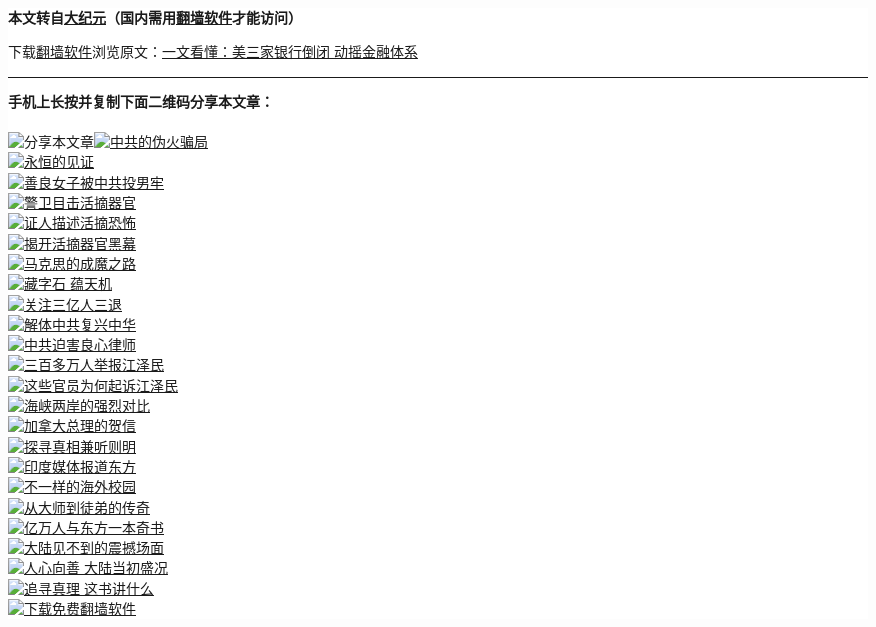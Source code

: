 <strong>本文转自<a href="https://www.epochtimes.com">大纪元</a>（国内需用<a href="https://github.com/19920513/www/blob/master/README.md#8">翻墙软件</a>才能访问）</strong><p>下载<a href="https://github.com/19920513/www/blob/master/README.md#8">翻墙软件</a>浏览原文：<a href="https://www.epochtimes.com/gb/23/3/16/n13951744.htm">一文看懂：美三家银行倒闭 动摇金融体系</a></p><hr>

<strong>手机上长按并复制下面二维码分享本文章：</strong><br><br><img src="https://chart.apis.google.com/chart?cht=qr&chs=240x240&choe=UTF-8&chld=M|2&chl=https://github.com/19920513/djy/blob/master/gb/23/3/16/n13951744.md%231" title="分享本文章"></td><td VALIGN=TOP><a href="https://github.com/19920513/djy/blob/master/gb/16/1/21/n4622075.md?dfh#1" target="_blank"><img src="https://raw.githubusercontent.com/19920513/djy/master/gb/300/wei-f1.jpg" title="中共的伪火骗局"  alt="中共的伪火骗局"></a><br><a href="https://github.com/19920513/www/blob/master/README.md?dfh#9" target="_blank"><img src="https://raw.githubusercontent.com/19920513/djy/master/gb/300/yong-h.jpg" title="永恒的见证"  alt="永恒的见证"></a><br><a href="https://github.com/19920513/djy/blob/master/gb/13/9/29/n3974789.md?dfh#1" target="_blank"><img src="https://raw.githubusercontent.com/19920513/djy/master/gb/300/shang-lnz.jpg" title="善良女子被中共投男牢"  alt="善良女子被中共投男牢"></a><br><a href="https://github.com/19920513/djy/blob/master/gb/16/3/16/n4663449.md?dfh#1" target="_blank"><img src="https://raw.githubusercontent.com/19920513/djy/master/gb/300/huo-z3.jpg" title="警卫目击活摘器官"  alt="警卫目击活摘器官"></a><br><a href="https://github.com/19920513/djy/blob/master/gb/16/8/7/n8177641.md?dfh#1" target="_blank"><img src="https://raw.githubusercontent.com/19920513/djy/master/gb/300/huo-z4.jpg" title="证人描述活摘恐怖"  alt="证人描述活摘恐怖"></a><br><a href="https://github.com/19920513/djy/blob/master/gb/10/4/19/n2881569.md?dfh#1" target="_blank"><img src="https://raw.githubusercontent.com/19920513/djy/master/gb/300/huo-z1.jpg" title="揭开活摘器官黑幕"  alt="揭开活摘器官黑幕"></a><br><a href="https://github.com/19920513/djy/blob/master/gb/10/11/7/n3077476.md?dfh#1" target="_blank"><img src="https://raw.githubusercontent.com/19920513/djy/master/gb/300/ma-ks.jpg" title="马克思的成魔之路"  alt="马克思的成魔之路"></a><br><a href="https://github.com/19920513/djy/blob/master/gb/14/6/9/n4173977.md?dfh#1" target="_blank"><img src="https://raw.githubusercontent.com/19920513/djy/master/gb/300/chang-zs.jpg" title="藏字石 蕴天机"  alt="藏字石 蕴天机"></a><br><a href="https://github.com/19920513/djy/blob/master/gb/18/5/10/n10381511.md?dfh#1" target="_blank"><img src="https://raw.githubusercontent.com/19920513/djy/master/gb/300/st1.jpg" title="关注三亿人三退"  alt="关注三亿人三退"></a><br><a href="https://github.com/19920513/djy/blob/master/gb/18/3/21/n10237682.md?dfh#1" target="_blank"><img src="https://raw.githubusercontent.com/19920513/djy/master/gb/300/jie-t.jpg" title="解体中共复兴中华"  alt="解体中共复兴中华"></a><br><a href="https://github.com/19920513/djy/blob/master/gb/9/2/9/n2422991.md?dfh#1" target="_blank"><img src="https://raw.githubusercontent.com/19920513/djy/master/gb/300/gao-zs.jpg" title="中共迫害良心律师"  alt="中共迫害良心律师"></a><br><a href="https://github.com/19920513/djy/blob/master/gb/18/12/9/n10900044.md?dfh#1" target="_blank"><img src="https://raw.githubusercontent.com/19920513/djy/master/gb/300/sj1.jpg" title="三百多万人举报江泽民"  alt="三百多万人举报江泽民"></a><br><a href="https://github.com/19920513/djy/blob/master/gb/18/8/28/n10672014.md?dfh#1" target="_blank"><img src="https://raw.githubusercontent.com/19920513/djy/master/gb/300/sj2.jpg" title="这些官员为何起诉江泽民"  alt="这些官员为何起诉江泽民"></a><br><a href="https://github.com/19920513/djy/blob/master/gb/8/12/18/n2367165.md?dfh#1" target="_blank"><img src="https://raw.githubusercontent.com/19920513/djy/master/gb/300/liangan.jpg" title="海峡两岸的强烈对比"  alt="海峡两岸的强烈对比"></a><br><a href="https://github.com/19920513/djy/blob/master/gb/15/12/10/n4593139.md?dfh#1" target="_blank"><img src="https://raw.githubusercontent.com/19920513/djy/master/gb/300/jia-ndzl.jpg" title="加拿大总理的贺信"  alt="加拿大总理的贺信"></a><br><a href="https://github.com/19920513/djy/blob/master/gb/11/6/17/n3289382.md?dfh#1" target="_blank"><img src="https://raw.githubusercontent.com/19920513/djy/master/gb/300/xiao-wd.jpg" title="探寻真相兼听则明"  alt="探寻真相兼听则明"></a><br><a href="https://github.com/19920513/djy/blob/master/gb/18/10/27/n10812623.md?dfh#1" target="_blank"><img src="https://raw.githubusercontent.com/19920513/djy/master/gb/300/yindu.jpg" title="印度媒体报道东方"  alt="印度媒体报道东方"></a><br><a href="https://github.com/19920513/djy/blob/master/gb/18/6/9/n10469652.md?dfh#1" target="_blank"><img src="https://raw.githubusercontent.com/19920513/djy/master/gb/300/xie-j.jpg" title="不一样的海外校园"  alt="不一样的海外校园"></a><br><a href="https://github.com/19920513/djy/blob/master/gb/7/4/5/n1669415.md?dfh#1" target="_blank"><img src="https://raw.githubusercontent.com/19920513/djy/master/gb/300/li-up.jpg" title="从大师到徒弟的传奇"  alt="从大师到徒弟的传奇"></a><br><a href="https://github.com/19920513/djy/blob/master/gb/17/5/26/n9191512.md?dfh#1" target="_blank"><img src="https://raw.githubusercontent.com/19920513/djy/master/gb/300/zfl2.jpg" title="亿万人与东方一本奇书"  alt="亿万人与东方一本奇书"></a><br><a href="https://github.com/19920513/djy/blob/master/gb/13/11/27/n4020290.md?dfh#1" target="_blank"><img src="https://raw.githubusercontent.com/19920513/djy/master/gb/300/zhen-h.jpg" title="大陆见不到的震撼场面"  alt="大陆见不到的震撼场面"></a><br><a href="https://github.com/19920513/djy/blob/master/gb/15/7/17/n4482910.md?dfh#1" target="_blank"><img src="https://raw.githubusercontent.com/19920513/djy/master/gb/300/dalu-sk.jpg" title="人心向善 大陆当初盛况"  alt="人心向善 大陆当初盛况"></a><br><a href="https://github.com/19920513/djy/blob/master/gb/19/1/5/n10955468.md?dfh#1" target="_blank"><img src="https://raw.githubusercontent.com/19920513/djy/master/gb/300/zfl1.jpg" title="追寻真理 这书讲什么"  alt="追寻真理 这书讲什么"></a><br><a href="https://github.com/19920513/www/blob/master/README.md?dfh#1" target="_blank"><img src="https://raw.githubusercontent.com/19920513/djy/master/gb/300/fq1.jpg" title="下载免费翻墙软件"  alt="下载免费翻墙软件"></a><br></td></tr></table>
